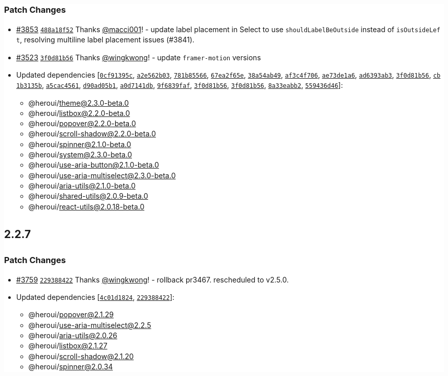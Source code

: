 ### Patch Changes

- [#3853](https://github.com/heroui-inc/heroui/pull/3853) [`488a18f52`](https://github.com/heroui-inc/heroui/commit/488a18f525465817ce56e81db8e502399a7572b7) Thanks [@macci001](https://github.com/macci001)! - update label placement in Select to use `shouldLabelBeOutside` instead of `isOutsideLeft`, resolving multiline label placement issues (#3841).

- [#3523](https://github.com/heroui-inc/heroui/pull/3523) [`3f0d81b56`](https://github.com/heroui-inc/heroui/commit/3f0d81b560e7ef3eb315bd98407249c0eb4ed5eb) Thanks [@wingkwong](https://github.com/wingkwong)! - update `framer-motion` versions

- Updated dependencies [[`0cf91395c`](https://github.com/heroui-inc/heroui/commit/0cf91395c7c66a69fb05c7fca4a30cbad9e1e0f8), [`a2e562b03`](https://github.com/heroui-inc/heroui/commit/a2e562b03f79b52b0b35f07104b3585ea05e2cb6), [`781b85566`](https://github.com/heroui-inc/heroui/commit/781b85566ee5eac3f505625462c4f5f14e36ed3a), [`67ea2f65e`](https://github.com/heroui-inc/heroui/commit/67ea2f65e17f913bdffae4690586a6ae202c8f7d), [`38a54ab49`](https://github.com/heroui-inc/heroui/commit/38a54ab497781e17799b37f0061ba50f2dc44e09), [`af3c4f706`](https://github.com/heroui-inc/heroui/commit/af3c4f706bb88eae02eee594a6db68cdd33bbe88), [`ae73de1a6`](https://github.com/heroui-inc/heroui/commit/ae73de1a61c26e78235ce2d4c38159d486b55d56), [`ad6393ab3`](https://github.com/heroui-inc/heroui/commit/ad6393ab33362119203455ef5c8ffbfe1ffa96a1), [`3f0d81b56`](https://github.com/heroui-inc/heroui/commit/3f0d81b560e7ef3eb315bd98407249c0eb4ed5eb), [`cb1b3135b`](https://github.com/heroui-inc/heroui/commit/cb1b3135bc7e811c9c2e163d4778f9f6eb2ef8c8), [`a5cac4561`](https://github.com/heroui-inc/heroui/commit/a5cac45619e529cf9850f02f416b6bc7cba77f3f), [`d90ad05b1`](https://github.com/heroui-inc/heroui/commit/d90ad05b13b36617009cb0e5f57f299aa7bb7bd0), [`a0d7141db`](https://github.com/heroui-inc/heroui/commit/a0d7141db314c6bea27df6b8beb15dae3b1bcb93), [`9f6839faf`](https://github.com/heroui-inc/heroui/commit/9f6839faf9fe05c766571bcb71028bd3236d6e3a), [`3f0d81b56`](https://github.com/heroui-inc/heroui/commit/3f0d81b560e7ef3eb315bd98407249c0eb4ed5eb), [`3f0d81b56`](https://github.com/heroui-inc/heroui/commit/3f0d81b560e7ef3eb315bd98407249c0eb4ed5eb), [`8a33eabb2`](https://github.com/heroui-inc/heroui/commit/8a33eabb2583202fcc8fbc33e8f2ed23bb45f1a4), [`559436d46`](https://github.com/heroui-inc/heroui/commit/559436d462bdb8739d8c817d1aa98607969d8a07)]:
  - @heroui/theme@2.3.0-beta.0
  - @heroui/listbox@2.2.0-beta.0
  - @heroui/popover@2.2.0-beta.0
  - @heroui/scroll-shadow@2.2.0-beta.0
  - @heroui/spinner@2.1.0-beta.0
  - @heroui/system@2.3.0-beta.0
  - @heroui/use-aria-button@2.1.0-beta.0
  - @heroui/use-aria-multiselect@2.3.0-beta.0
  - @heroui/aria-utils@2.1.0-beta.0
  - @heroui/shared-utils@2.0.9-beta.0
  - @heroui/react-utils@2.0.18-beta.0

## 2.2.7

### Patch Changes

- [#3759](https://github.com/heroui-inc/heroui/pull/3759) [`229388422`](https://github.com/heroui-inc/heroui/commit/2293884229541e363b1983fea88ba6e3bee6be14) Thanks [@wingkwong](https://github.com/wingkwong)! - rollback pr3467. rescheduled to v2.5.0.

- Updated dependencies [[`4c01d1824`](https://github.com/heroui-inc/heroui/commit/4c01d1824d4dde22d89232968a3a4c48fe04678f), [`229388422`](https://github.com/heroui-inc/heroui/commit/2293884229541e363b1983fea88ba6e3bee6be14)]:
  - @heroui/popover@2.1.29
  - @heroui/use-aria-multiselect@2.2.5
  - @heroui/aria-utils@2.0.26
  - @heroui/listbox@2.1.27
  - @heroui/scroll-shadow@2.1.20
  - @heroui/spinner@2.0.34

